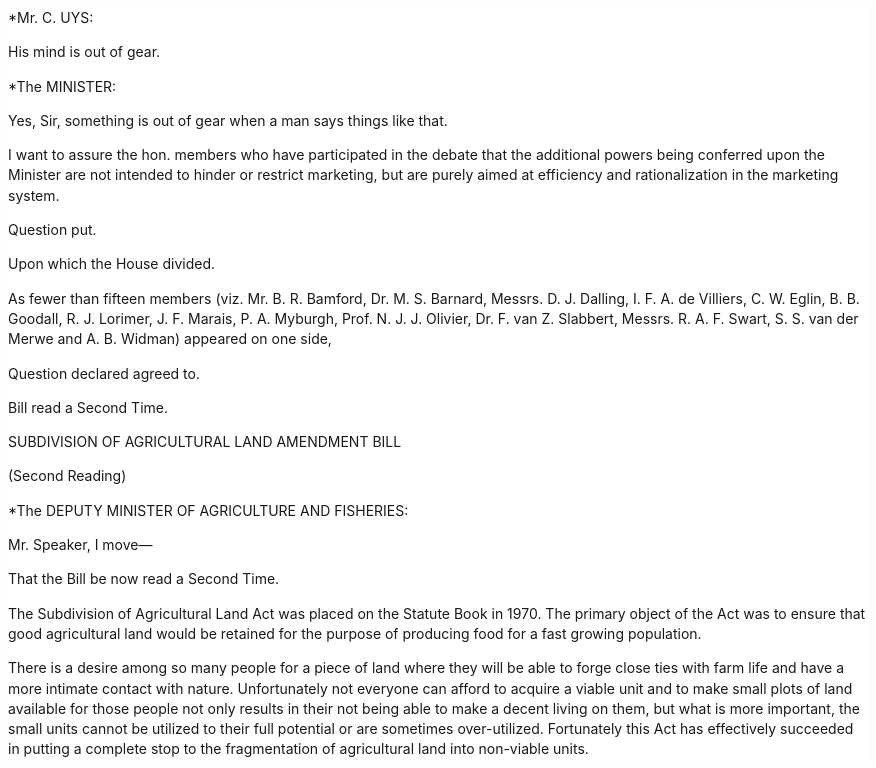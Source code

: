 </speech>

<speech by="#uys">

<from>*Mr. <person refersTo="hansard_za">C. UYS</person>:</from>

<p>His mind is out of gear.</p>

</speech>

<speech by="#minister">

<from>*The <person refersTo="hansard_za">MINISTER</person>:</from>

<p>Yes, Sir, something is out of gear when a man says things like that.</p>

<p>I want to assure the hon. members who have participated in the debate that the additional powers being conferred upon the Minister are not intended to hinder or restrict marketing, but are purely aimed at efficiency and rationalization in the marketing system.</p>

</speech>

<p>Question put.</p>

<p>Upon which the House divided.</p>

<p>As fewer than fifteen members (viz. Mr. B. R. Bamford, Dr. M. S. Barnard, Messrs. D. J. Dalling, I. F. A. de Villiers, C. W. Eglin, B. B. Goodall, R. J. Lorimer, J. F. Marais, P. A. Myburgh, Prof. N. J. J. Olivier, Dr. F. van Z. Slabbert, Messrs. R. A. F. Swart, S. S. van der Merwe and A. B. Widman) appeared on one side,</p>

<p>Question declared agreed to.</p>

<p>Bill read a Second Time.</p>

</debateSection>

<debateSection name="#subdivision_of_agricultural_land_amendment_bill">

<heading>SUBDIVISION OF AGRICULTURAL LAND AMENDMENT BILL</heading>

<summary>(Second Reading)</summary>

<speech by="#deputy_minister_of_agriculture_and_fisheries">

<from>*The <person refersTo="hansard_za">DEPUTY MINISTER OF AGRICULTURE AND FISHERIES</person>:</from>

<p>Mr. Speaker, I move&#x2014;</p>

<block name="quote">That the Bill be now read a Second Time.</block>

<p>The Subdivision of Agricultural Land Act was placed on the Statute Book in 1970. The primary object of the Act was to ensure that good agricultural land would be retained for the purpose of producing food for a fast growing population.</p>

<p>There is a desire among so many people for a piece of land where they will be able to forge close ties with farm life and have a more intimate contact with nature. Unfortunately not everyone can afford to acquire a viable unit and to make small plots of land available for those people not only results in their not being able to make a decent living on them, but what is more important, the small units cannot be utilized to their full potential or are sometimes over-utilized. Fortunately this Act has effectively succeeded in putting a complete stop to the fragmentation of agricultural land into non-viable units.</p>
